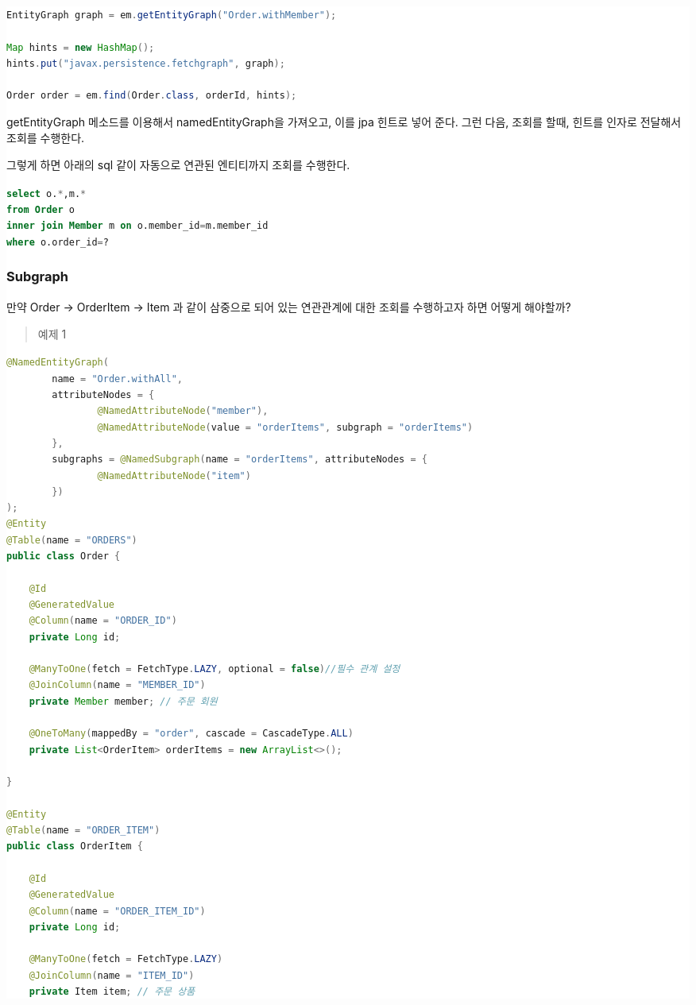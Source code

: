```java
EntityGraph graph = em.getEntityGraph("Order.withMember");
        
Map hints = new HashMap();
hints.put("javax.persistence.fetchgraph", graph);

Order order = em.find(Order.class, orderId, hints);
```

getEntityGraph 메소드를 이용해서 namedEntityGraph을 가져오고, 이를 jpa 힌트로 넣어 준다. 그런 다음, 조회를 할때, 힌트를 인자로 전달해서 조회를 수행한다. 

그렇게 하면 아래의 sql 같이 자동으로 연관된 엔티티까지 조회를 수행한다.
```sql
select o.*,m.*
from Order o
inner join Member m on o.member_id=m.member_id
where o.order_id=?
```

### Subgraph

만약 Order -> OrderItem -> Item 과 같이 삼중으로 되어 있는 연관관계에 대한 조회를 수행하고자 하면 어떻게 해야할까?

>예제 1

```java
@NamedEntityGraph(
        name = "Order.withAll",
        attributeNodes = { 
                @NamedAttributeNode("member"),
                @NamedAttributeNode(value = "orderItems", subgraph = "orderItems")
        },
        subgraphs = @NamedSubgraph(name = "orderItems", attributeNodes = {
                @NamedAttributeNode("item")
        })
);
@Entity
@Table(name = "ORDERS")
public class Order {

    @Id
    @GeneratedValue
    @Column(name = "ORDER_ID")
    private Long id;

    @ManyToOne(fetch = FetchType.LAZY, optional = false)//필수 관계 설정
    @JoinColumn(name = "MEMBER_ID")
    private Member member; // 주문 회원
    
    @OneToMany(mappedBy = "order", cascade = CascadeType.ALL)
    private List<OrderItem> orderItems = new ArrayList<>();

}

@Entity
@Table(name = "ORDER_ITEM")
public class OrderItem {
    
    @Id
    @GeneratedValue
    @Column(name = "ORDER_ITEM_ID")
    private Long id;
    
    @ManyToOne(fetch = FetchType.LAZY)
    @JoinColumn(name = "ITEM_ID")
    private Item item; // 주문 상품
```